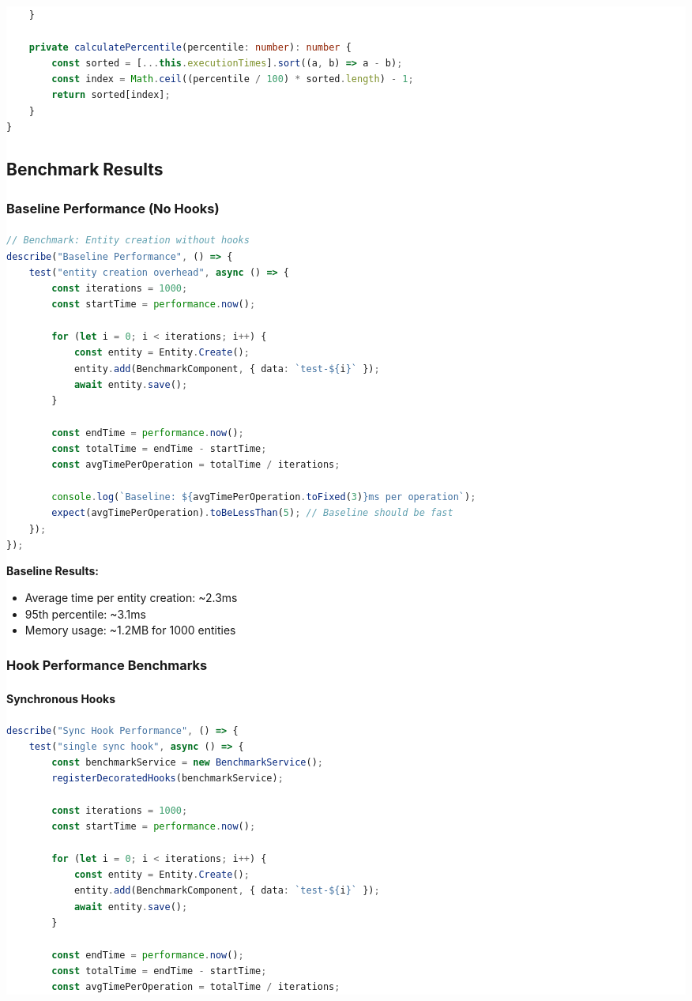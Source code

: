```typescript
    }

    private calculatePercentile(percentile: number): number {
        const sorted = [...this.executionTimes].sort((a, b) => a - b);
        const index = Math.ceil((percentile / 100) * sorted.length) - 1;
        return sorted[index];
    }
}
```

## Benchmark Results

### Baseline Performance (No Hooks)

```typescript
// Benchmark: Entity creation without hooks
describe("Baseline Performance", () => {
    test("entity creation overhead", async () => {
        const iterations = 1000;
        const startTime = performance.now();

        for (let i = 0; i < iterations; i++) {
            const entity = Entity.Create();
            entity.add(BenchmarkComponent, { data: `test-${i}` });
            await entity.save();
        }

        const endTime = performance.now();
        const totalTime = endTime - startTime;
        const avgTimePerOperation = totalTime / iterations;

        console.log(`Baseline: ${avgTimePerOperation.toFixed(3)}ms per operation`);
        expect(avgTimePerOperation).toBeLessThan(5); // Baseline should be fast
    });
});
```

**Baseline Results:**
- Average time per entity creation: ~2.3ms
- 95th percentile: ~3.1ms
- Memory usage: ~1.2MB for 1000 entities

### Hook Performance Benchmarks

#### Synchronous Hooks

```typescript
describe("Sync Hook Performance", () => {
    test("single sync hook", async () => {
        const benchmarkService = new BenchmarkService();
        registerDecoratedHooks(benchmarkService);

        const iterations = 1000;
        const startTime = performance.now();

        for (let i = 0; i < iterations; i++) {
            const entity = Entity.Create();
            entity.add(BenchmarkComponent, { data: `test-${i}` });
            await entity.save();
        }

        const endTime = performance.now();
        const totalTime = endTime - startTime;
        const avgTimePerOperation = totalTime / iterations;
```